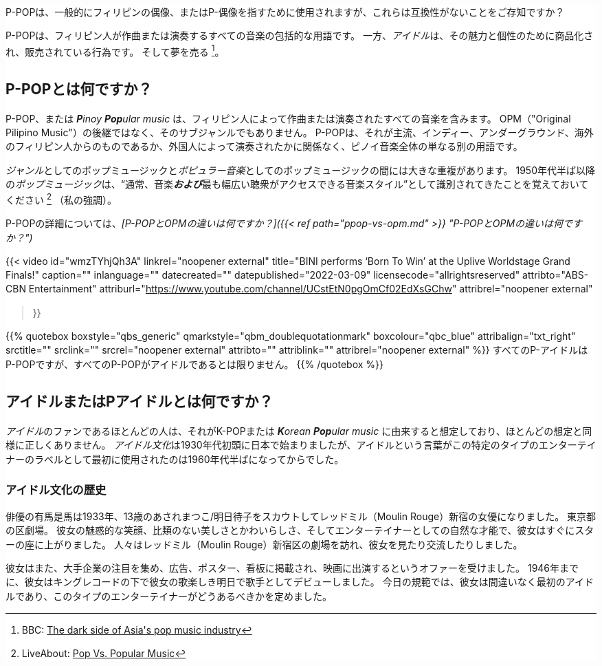 <span lang="fil">P-POP</span>は、一般的にフィリピンの偶像、またはP-偶像を指すために使用されますが、これらは互換性がないことをご存知ですか？



<span lang="fil">P-POP</span>は、フィリピン人が作曲または演奏するすべての音楽の包括的な用語です。 一方、*アイドル*は、その魅力と個性のために商品化され、販売されている行為です。 そして夢を売る [^idols-bbc-asia-pop-music]。

[^idols-bbc-asia-pop-music]: BBC: [The dark side of Asia's pop music industry](https://www.bbc.com/news/world-asia-35368705)

## P-POPとは何ですか？
<span lang="fil">P-POP</span>、または <span lang="en-PH">_**P**inoy **Pop**ular music_</span> は、フィリピン人によって作曲または演奏されたすべての音楽を含みます。 <span lang="fil">OPM</span>（"<span lang="en-PH">Original Pilipino Music</span>"）の後継ではなく、そのサブジャンルでもありません。 <span lang="fil">P-POP</span>は、それが主流、インディー、アンダーグラウンド、海外のフィリピン人からのものであるか、外国人によって演奏されたかに関係なく、ピノイ音楽全体の単なる別の用語です。

*ジャンル*としてのポップミュージックと*ポピュラー音楽*としてのポップミュージックの間には大きな重複があります。 1950年代半ば以降の*ポップミュージック*は、<q>通常、音楽***および***最も幅広い聴衆がアクセスできる音楽スタイル</q>として識別されてきたことを覚えておいてください [^liveaboutdotcom-popular-music] （私の強調）。

<span lang="fil">P-POP</span>の詳細については、<cite>[P-POPとOPMの違いは何ですか？]({{< ref path="ppop-vs-opm.md" >}} "P-POPとOPMの違いは何ですか？")</cite>

[^liveaboutdotcom-popular-music]: LiveAbout: [Pop Vs. Popular Music](https://www.liveabout.com/what-is-pop-music-3246980)

{{< video
  id="wmzTYhjQh3A"
  linkrel="noopener external"
  title="BINI performs ‘Born To Win’ at the Uplive Worldstage Grand Finals!"
  caption=""
  inlanguage=""
  datecreated=""
  datepublished="2022-03-09"
  licensecode="allrightsreserved"
  attribto="ABS-CBN Entertainment"
  attriburl="https://www.youtube.com/channel/UCstEtN0pgOmCf02EdXsGChw"
  attribrel="noopener external"
>}}

{{% quotebox boxstyle="qbs_generic" qmarkstyle="qbm_doublequotationmark" boxcolour="qbc_blue" attribalign="txt_right" srctitle="" srclink="" srcrel="noopener external" attribto="" attriblink="" attribrel="noopener external" %}}
  すべてのP-アイドルは<span lang="fil">P-POP</span>ですが、すべての<span lang="fil">P-POP</span>がアイドルであるとは限りません。
{{% /quotebox %}}

## アイドルまたはPアイドルとは何ですか？
*アイドル*のファンであるほとんどの人は、それが<span lang="en-PH">K-POP</span>または <span lang="en-PH">_**K**orean **Pop**ular music_ に由来すると想定しており、ほとんどの想定と同様に正しくありません。 *アイドル文化*は1930年代初頭に日本で始まりましたが、アイドルという言葉がこの特定のタイプのエンターテイナーのラベルとして最初に使用されたのは1960年代半ばになってからでした。

### アイドル文化の歴史
俳優の有馬是馬は1933年、13歳のあされまつこ/明日待子をスカウトしてレッドミル（<span lang="fr">Moulin Rouge</span>）新宿の女優になりました。 東京都の区劇場。 彼女の魅惑的な笑顔、比類のない美しさとかわいらしさ、そしてエンターテイナーとしての自然な才能で、彼女はすぐにスターの座に上がりました。 人々はレッドミル（<span lang="fr">Moulin Rouge</span>）新宿区の劇場を訪れ、彼女を見たり交流したりしました。

彼女はまた、大手企業の注目を集め、広告、ポスター、看板に掲載され、映画に出演するというオファーを受けました。 1946年までに、彼女はキングレコードの下で彼女の歌楽しき明日で歌手としてデビューしました。 今日の規範では、彼女は間違いなく最初のアイドルであり、このタイプのエンターテイナーがどうあるべきかを定めました。


[^wikipedia-history-japanese-idol-beginnings]: Wikipedia (en): [Japanese idol: 1960–1980: Post-war era and idol beginnings](https://en.wikipedia.org/wiki/Japanese_idol#1960%E2%80%931980:_Post-war_era_and_idol_beginnings "Japanese idol: 1960–1980: Post-war era and idol beginnings")
[^wikipedia-korean-idol-history]: Wikipedia (en): [Korean idol](https://en.wikipedia.org/wiki/Korean_idol)
[^wikipedia-korean-cultural-technology]: Wikipedia (en): [Cultural technology](https://en.wikipedia.org/wiki/Cultural_technology)
[^wikipedia-idols]: Wikipedia (ja): [アイドル](https://ja.wikipedia.org/wiki/アイドル "アイドル")
[^japan-info-japanese-idols]: Japan Info: [Exposing the Dark Side of Being a Japanese Idol and the Japanese Entertainment Industry](https://jpninfo.com/12837)